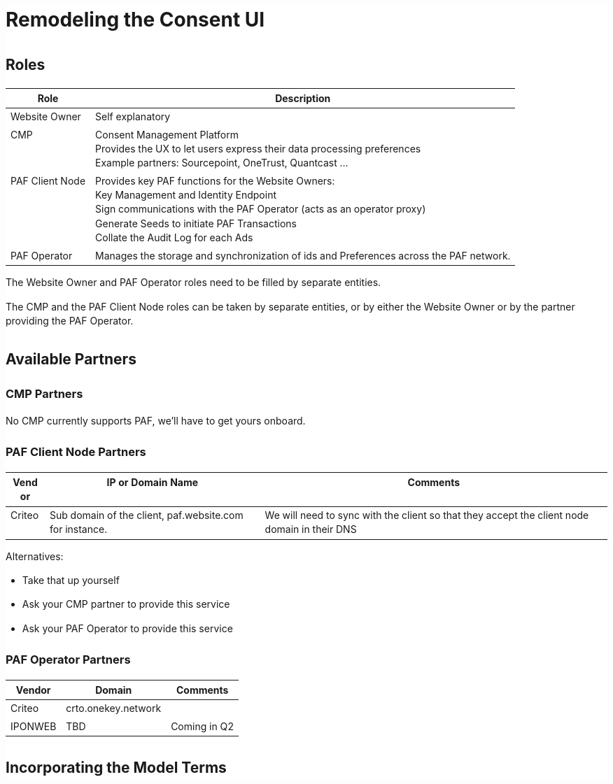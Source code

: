 # Remodeling the Consent UI

## Roles


| **Role<br>**    	| **Description<br>**                                                                                                                                                                                                                                       	|
|-----------------	|-----------------------------------------------------------------------------------------------------------------------------------------------------------------------------------------------------------------------------------------------------------	|
| Website Owner   	| Self explanatory                                                                                                                                                                                                                                          	|
| CMP             	| Consent Management Platform<br>Provides the UX to let users express their data processing preferences<br>Example partners: Sourcepoint, OneTrust, Quantcast …                                                                                             	|
| PAF Client Node 	| Provides key PAF functions for the Website Owners:<br>Key Management and Identity Endpoint<br>Sign communications with the PAF Operator (acts as an operator proxy)<br>Generate Seeds to initiate PAF Transactions<br>Collate the Audit Log for each Ads  	|
| PAF Operator    	| Manages the storage and synchronization of ids and Preferences across the PAF network.    

The Website Owner and PAF Operator roles need to be filled by separate entities.

The CMP and the PAF Client Node roles can be taken by separate entities, or by either the Website Owner or by the partner providing the PAF Operator.

## Available Partners

### CMP Partners

No CMP currently supports PAF, we’ll have to get yours onboard.

### PAF Client Node Partners

| **Vendor<br>** 	| **IP or Domain Name<br>**                                	| **Comments<br>**                                                                             	|
|----------------	|----------------------------------------------------------	|----------------------------------------------------------------------------------------------	|
| Criteo         	| Sub  domain of the client, paf.website.com for instance. 	| We will need to sync with the client so that they accept the client node domain in their DNS 	|

Alternatives:

-   Take that up yourself
    
-   Ask your CMP partner to provide this service
    
-   Ask your PAF Operator to provide this service
    

### PAF Operator Partners


| **Vendor<br>** 	| **Domain<br>**      	| **Comments<br>** 	|
|----------------	|---------------------	|------------------	|
| Criteo         	| crto.onekey.network 	|                  	|
| IPONWEB        	| TBD                 	| Coming in Q2     	|


## Incorporating the Model Terms
